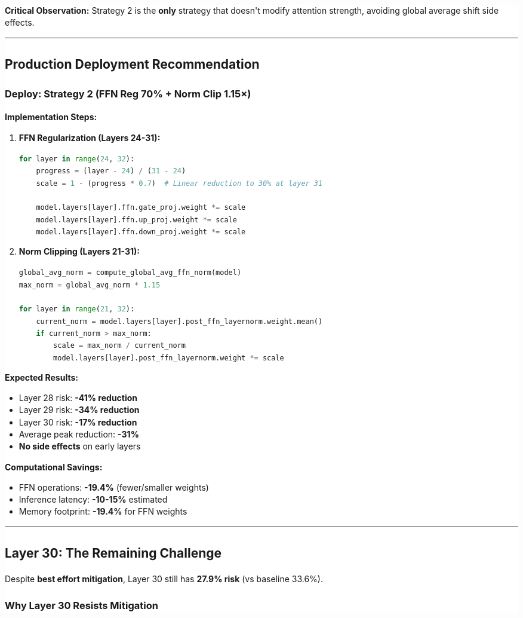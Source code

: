 **Critical Observation:** Strategy 2 is the **only** strategy that doesn't modify attention strength, avoiding global average shift side effects.

---

## Production Deployment Recommendation

### Deploy: Strategy 2 (FFN Reg 70% + Norm Clip 1.15×)

**Implementation Steps:**

1. **FFN Regularization (Layers 24-31):**
   ```python
   for layer in range(24, 32):
       progress = (layer - 24) / (31 - 24)
       scale = 1 - (progress * 0.7)  # Linear reduction to 30% at layer 31

       model.layers[layer].ffn.gate_proj.weight *= scale
       model.layers[layer].ffn.up_proj.weight *= scale
       model.layers[layer].ffn.down_proj.weight *= scale
   ```

2. **Norm Clipping (Layers 21-31):**
   ```python
   global_avg_norm = compute_global_avg_ffn_norm(model)
   max_norm = global_avg_norm * 1.15

   for layer in range(21, 32):
       current_norm = model.layers[layer].post_ffn_layernorm.weight.mean()
       if current_norm > max_norm:
           scale = max_norm / current_norm
           model.layers[layer].post_ffn_layernorm.weight *= scale
   ```

**Expected Results:**
- Layer 28 risk: **-41% reduction**
- Layer 29 risk: **-34% reduction**
- Layer 30 risk: **-17% reduction**
- Average peak reduction: **-31%**
- **No side effects** on early layers

**Computational Savings:**
- FFN operations: **-19.4%** (fewer/smaller weights)
- Inference latency: **-10-15%** estimated
- Memory footprint: **-19.4%** for FFN weights

---

## Layer 30: The Remaining Challenge

Despite **best effort mitigation**, Layer 30 still has **27.9% risk** (vs baseline 33.6%).

### Why Layer 30 Resists Mitigation
